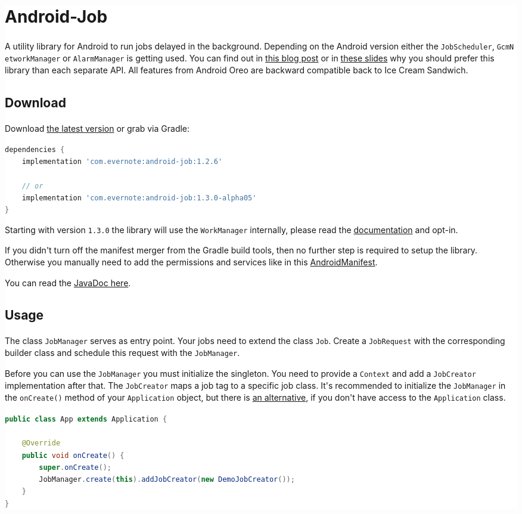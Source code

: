 # Android-Job

A utility library for Android to run jobs delayed in the background. Depending on the Android version either the `JobScheduler`, `GcmNetworkManager` or `AlarmManager` is getting used. You can find out in [this blog post](https://blog.evernote.com/tech/2015/10/26/unified-job-library-android/) or in [these slides](https://speakerdeck.com/vrallev/doo-z-z-z-z-z-e?slide=50) why you should prefer this library than each separate API. All features from Android Oreo are backward compatible back to Ice Cream Sandwich.

## Download

Download [the latest version](http://search.maven.org/#search|gav|1|g:"com.evernote"%20AND%20a:"android-job") or grab via Gradle:

```groovy
dependencies {
    implementation 'com.evernote:android-job:1.2.6'

    // or
    implementation 'com.evernote:android-job:1.3.0-alpha05'
}
```

Starting with version `1.3.0` the library will use the `WorkManager` internally, please read the [documentation](https://github.com/evernote/android-job#workmanager) and opt-in.

If you didn't turn off the manifest merger from the Gradle build tools, then no further step is required to setup the library. Otherwise you manually need to add the permissions and services like in this [AndroidManifest](library/src/main/AndroidManifest.xml).

You can read the [JavaDoc here](https://evernote.github.io/android-job/javadoc/).

## Usage

The class `JobManager` serves as entry point. Your jobs need to extend the class `Job`. Create a `JobRequest` with the corresponding builder class and schedule this request with the `JobManager`.

Before you can use the `JobManager` you must initialize the singleton. You need to provide a `Context` and add a `JobCreator` implementation after that. The `JobCreator` maps a job tag to a specific job class. It's recommended to initialize the `JobManager` in the `onCreate()` method of your `Application` object, but there is [an alternative](https://github.com/evernote/android-job/wiki/FAQ#i-cannot-override-the-application-class-how-can-i-add-my-jobcreator), if you don't have access to the `Application` class.

```java
public class App extends Application {

    @Override
    public void onCreate() {
        super.onCreate();
        JobManager.create(this).addJobCreator(new DemoJobCreator());
    }
}
```
